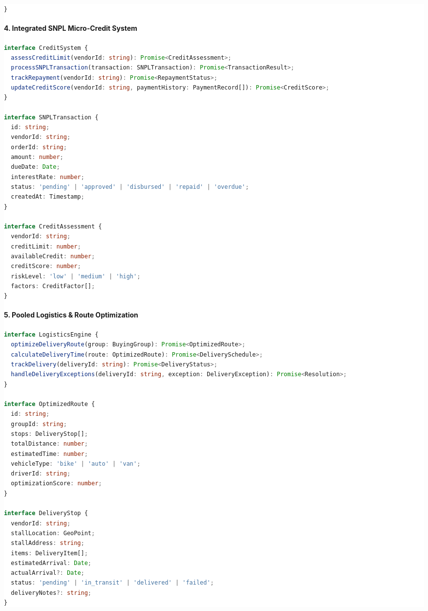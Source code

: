 ```typescript
}
```

#### 4. Integrated SNPL Micro-Credit System
```typescript
interface CreditSystem {
  assessCreditLimit(vendorId: string): Promise<CreditAssessment>;
  processSNPLTransaction(transaction: SNPLTransaction): Promise<TransactionResult>;
  trackRepayment(vendorId: string): Promise<RepaymentStatus>;
  updateCreditScore(vendorId: string, paymentHistory: PaymentRecord[]): Promise<CreditScore>;
}

interface SNPLTransaction {
  id: string;
  vendorId: string;
  orderId: string;
  amount: number;
  dueDate: Date;
  interestRate: number;
  status: 'pending' | 'approved' | 'disbursed' | 'repaid' | 'overdue';
  createdAt: Timestamp;
}

interface CreditAssessment {
  vendorId: string;
  creditLimit: number;
  availableCredit: number;
  creditScore: number;
  riskLevel: 'low' | 'medium' | 'high';
  factors: CreditFactor[];
}
```

#### 5. Pooled Logistics & Route Optimization
```typescript
interface LogisticsEngine {
  optimizeDeliveryRoute(group: BuyingGroup): Promise<OptimizedRoute>;
  calculateDeliveryTime(route: OptimizedRoute): Promise<DeliverySchedule>;
  trackDelivery(deliveryId: string): Promise<DeliveryStatus>;
  handleDeliveryExceptions(deliveryId: string, exception: DeliveryException): Promise<Resolution>;
}

interface OptimizedRoute {
  id: string;
  groupId: string;
  stops: DeliveryStop[];
  totalDistance: number;
  estimatedTime: number;
  vehicleType: 'bike' | 'auto' | 'van';
  driverId: string;
  optimizationScore: number;
}

interface DeliveryStop {
  vendorId: string;
  stallLocation: GeoPoint;
  stallAddress: string;
  items: DeliveryItem[];
  estimatedArrival: Date;
  actualArrival?: Date;
  status: 'pending' | 'in_transit' | 'delivered' | 'failed';
  deliveryNotes?: string;
}

```
